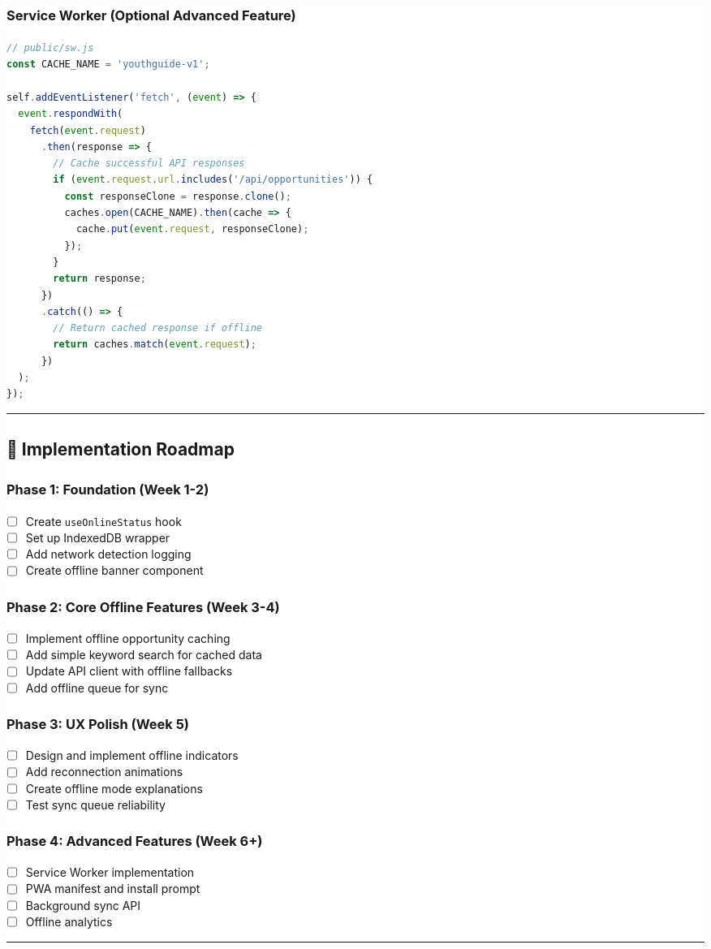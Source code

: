 ### Service Worker (Optional Advanced Feature)

```javascript
// public/sw.js
const CACHE_NAME = 'youthguide-v1';

self.addEventListener('fetch', (event) => {
  event.respondWith(
    fetch(event.request)
      .then(response => {
        // Cache successful API responses
        if (event.request.url.includes('/api/opportunities')) {
          const responseClone = response.clone();
          caches.open(CACHE_NAME).then(cache => {
            cache.put(event.request, responseClone);
          });
        }
        return response;
      })
      .catch(() => {
        // Return cached response if offline
        return caches.match(event.request);
      })
  );
});
```

---

## 🚀 Implementation Roadmap

### Phase 1: Foundation (Week 1-2)
- [ ] Create `useOnlineStatus` hook
- [ ] Set up IndexedDB wrapper
- [ ] Add network detection logging
- [ ] Create offline banner component

### Phase 2: Core Offline Features (Week 3-4)
- [ ] Implement offline opportunity caching
- [ ] Add simple keyword search for cached data
- [ ] Update API client with offline fallbacks
- [ ] Add offline queue for sync

### Phase 3: UX Polish (Week 5)
- [ ] Design and implement offline indicators
- [ ] Add reconnection animations
- [ ] Create offline mode explanations
- [ ] Test sync queue reliability

### Phase 4: Advanced Features (Week 6+)
- [ ] Service Worker implementation
- [ ] PWA manifest and install prompt
- [ ] Background sync API
- [ ] Offline analytics

---